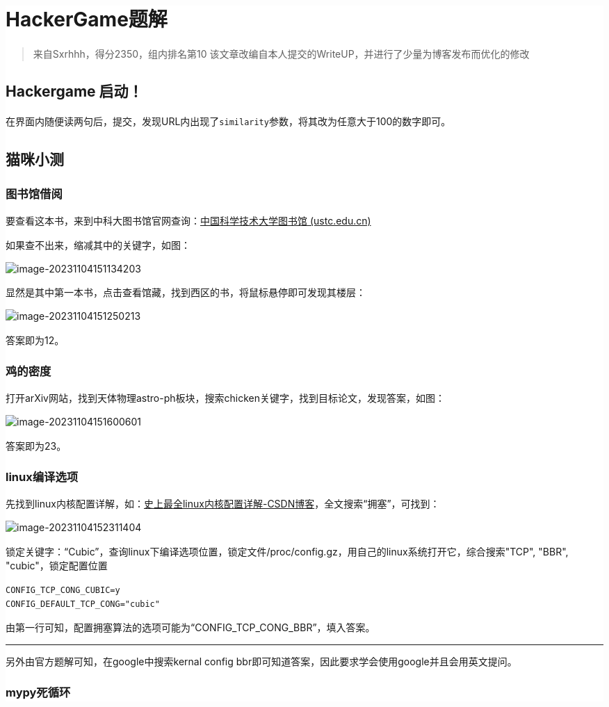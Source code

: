 # HackerGame题解

> 来自Sxrhhh，得分2350，组内排名第10
> 该文章改编自本人提交的WriteUP，并进行了少量为博客发布而优化的修改

## Hackergame 启动！

在界面内随便读两句后，提交，发现URL内出现了`similarity`参数，将其改为任意大于100的数字即可。

## 猫咪小测

### 图书馆借阅

要查看这本书，来到中科大图书馆官网查询：[中国科学技术大学图书馆 (ustc.edu.cn)](https://lib.ustc.edu.cn/)

如果查不出来，缩减其中的关键字，如图：

![image-20231104151134203](https://repo.sxrhhh.top/image-20231104151134203.png)

显然是其中第一本书，点击查看馆藏，找到西区的书，将鼠标悬停即可发现其楼层：

![image-20231104151250213](https://repo.sxrhhh.top/image-20231104151250213.png)

答案即为12。

### 鸡的密度

打开arXiv网站，找到天体物理astro-ph板块，搜索chicken关键字，找到目标论文，发现答案，如图：

![image-20231104151600601](https://repo.sxrhhh.top/image-20231104151600601.png)

答案即为23。

### linux编译选项

先找到linux内核配置详解，如：[史上最全linux内核配置详解-CSDN博客](https://blog.csdn.net/xclshwd/article/details/86523941)，全文搜索“拥塞”，可找到：

![image-20231104152311404](https://repo.sxrhhh.top/image-20231104152311404.png)

锁定关键字：“Cubic”，查询linux下编译选项位置，锁定文件/proc/config.gz，用自己的linux系统打开它，综合搜索"TCP", "BBR", "cubic"，锁定配置位置

```
CONFIG_TCP_CONG_CUBIC=y
CONFIG_DEFAULT_TCP_CONG="cubic"
```

由第一行可知，配置拥塞算法的选项可能为“CONFIG_TCP_CONG_BBR”，填入答案。

---

另外由官方题解可知，在google中搜索kernal config bbr即可知道答案，因此要求学会使用google并且会用英文提问。

### mypy死循环

